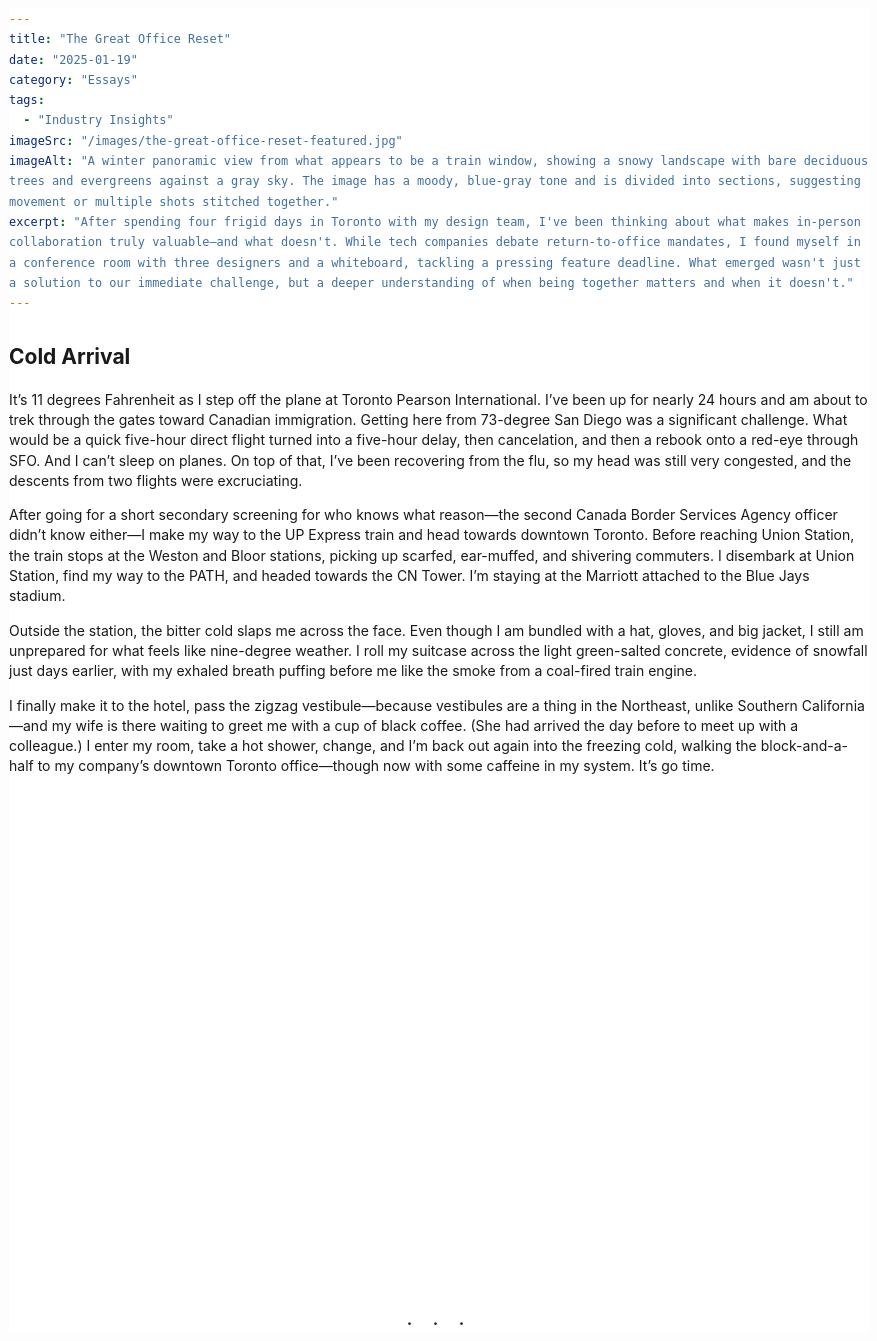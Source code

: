 ```yaml
---
title: "The Great Office Reset"
date: "2025-01-19"
category: "Essays"
tags:
  - "Industry Insights"
imageSrc: "/images/the-great-office-reset-featured.jpg"
imageAlt: "A winter panoramic view from what appears to be a train window, showing a snowy landscape with bare deciduous trees and evergreens against a gray sky. The image has a moody, blue-gray tone and is divided into sections, suggesting movement or multiple shots stitched together."
excerpt: "After spending four frigid days in Toronto with my design team, I've been thinking about what makes in-person collaboration truly valuable—and what doesn't. While tech companies debate return-to-office mandates, I found myself in a conference room with three designers and a whiteboard, tackling a pressing feature deadline. What emerged wasn't just a solution to our immediate challenge, but a deeper understanding of when being together matters and when it doesn't."
---
```

## Cold Arrival

It’s 11 degrees Fahrenheit as I step off the plane at Toronto Pearson International. I’ve been up for nearly 24 hours and am about to trek through the gates toward Canadian immigration. Getting here from 73-degree San Diego was a significant challenge. What would be a quick five-hour direct flight turned into a five-hour delay, then cancelation, and then a rebook onto a red-eye through SFO. And I can’t sleep on planes. On top of that, I’ve been recovering from the flu, so my head was still very congested, and the descents from two flights were excruciating.

After going for a short secondary screening for who knows what reason—the second Canada Border Services Agency officer didn’t know either—I make my way to the UP Express train and head towards downtown Toronto. Before reaching Union Station, the train stops at the Weston and Bloor stations, picking up scarfed, ear-muffed, and shivering commuters. I disembark at Union Station, find my way to the PATH, and headed towards the CN Tower. I’m staying at the Marriott attached to the Blue Jays stadium.

Outside the station, the bitter cold slaps me across the face. Even though I am bundled with a hat, gloves, and big jacket, I still am unprepared for what feels like nine-degree weather. I roll my suitcase across the light green-salted concrete, evidence of snowfall just days earlier, with my exhaled breath puffing before me like the smoke from a coal-fired train engine.

I finally make it to the hotel, pass the zigzag vestibule—because vestibules are a thing in the Northeast, unlike Southern California—and my wife is there waiting to greet me with a cup of black coffee. (She had arrived the day before to meet up with a colleague.) I enter my room, take a hot shower, change, and I’m back out again into the freezing cold, walking the block-and-a-half to my company’s downtown Toronto office—though now with some caffeine in my system. It’s go time.

<div style="position:relative;padding-top:56.25%;" class="rounded overflow-hidden"><iframe src="https://iframe.mediadelivery.net/embed/187277/13a330bd-f795-4995-bf52-ff1b8e080f6d?autoplay=false&loop=false&muted=false&preload=true&responsive=true" loading="lazy" style="border:0;position:absolute;top:0;height:100%;width:100%;" allow="accelerometer;gyroscope;autoplay;encrypted-media;picture-in-picture;" allowfullscreen="true"></iframe></div>

<div style="display: flex; justify-content: center; margin: 2rem 0; font-size: 1.5rem; letter-spacing: 0.5rem;">. . .</div>
